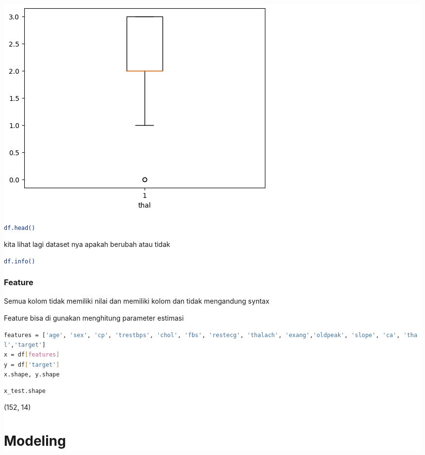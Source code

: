 ![Image](EDA.png)

```bash
df.head()
```

kita lihat lagi dataset nya apakah berubah atau tidak

```bash
df.info()
```

### Feature

Semua kolom tidak memiliki nilai dan memiliki kolom dan tidak mengandung syntax

Feature bisa di gunakan menghitung parameter estimasi

```bash
features = ['age', 'sex', 'cp', 'trestbps', 'chol', 'fbs', 'restecg', 'thalach', 'exang','oldpeak', 'slope', 'ca', 'thal','target']
x = df[features]
y = df['target']
x.shape, y.shape
```

```bash
x_test.shape
```

(152, 14)

# Modeling
